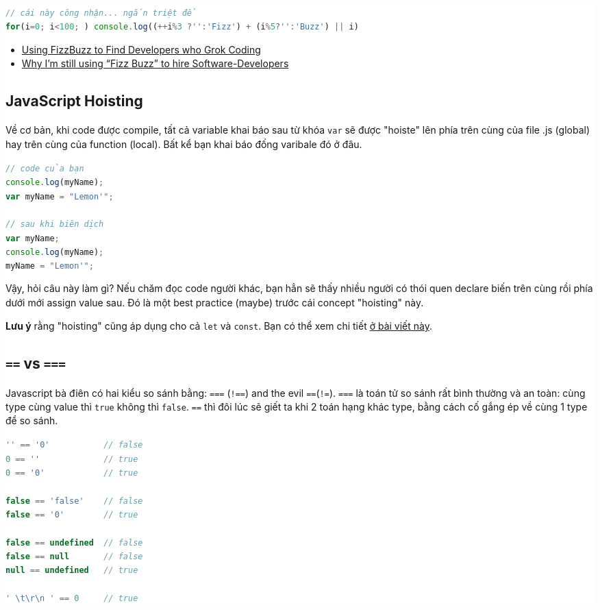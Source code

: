 ```javascript
// cái này công nhận... ngắn triệt để
for(i=0; i<100; ) console.log((++i%3 ?'':'Fizz') + (i%5?'':'Buzz') || i)
```

- [Using FizzBuzz to Find Developers who Grok Coding](https://imranontech.com/2007/01/24/using-fizzbuzz-to-find-developers-who-grok-coding/)
- [Why I’m still using “Fizz Buzz” to hire Software-Developers](https://hackernoon.com/why-im-still-using-fizz-buzz-to-hire-software-developers-7e31a89a4bbf)

## JavaScript Hoisting

Về cơ bản, khi code được compile, tất cả variable khai báo sau từ khóa `var` sẽ được "hoiste" lên phía trên cùng của file .js (global) hay trên cùng của function (local). Bất kể bạn khai báo đống varibale đó ở đâu.

```javascript
// code của bạn
console.log(myName);
var myName = "Lemon'";

// sau khi biên dịch
var myName;
console.log(myName);
myName = "Lemon'";
```
Vậy, hỏi câu này làm gì? Nếu chăm đọc code người khác, bạn hẳn sẽ thấy nhiều người có thói quen declare biến trên cùng rồi phía dưới mới assign value sau. Đó là một best practice (maybe) trước cái concept "hoisting" này.

**Lưu ý** rằng "hoisting" cũng áp dụng cho cả `let` và `const`. Bạn có thể xem chi tiết [ở bài viết này](https://ponyfoo.com/articles/es6-let-const-and-temporal-dead-zone-in-depth).

## ```==``` vs ```===```

Javascript bà điên có hai kiểu so sánh bằng: `===` (`!==`) and the evil `==`(`!=`). `===` là toán tử so sánh rất bình thường và an toàn: cùng type cùng value thì `true` không thì `false`. `==` thì đôi lúc sẽ giết ta khi 2 toán hạng khác type, bằng cách cố gắng ép về cùng 1 type để so sánh.

```javascript
'' == '0'           // false
0 == ''             // true
0 == '0'            // true

false == 'false'    // false
false == '0'        // true

false == undefined  // false
false == null       // false
null == undefined   // true

' \t\r\n ' == 0     // true
```
